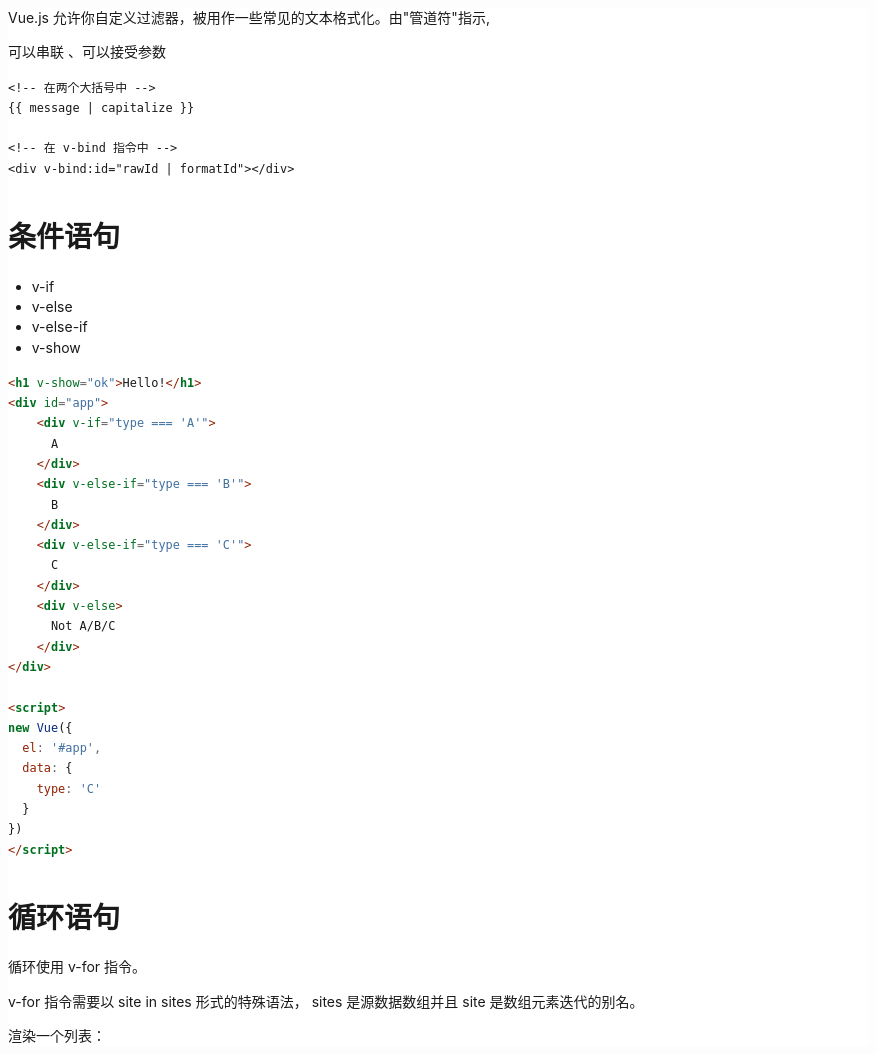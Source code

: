Vue.js 允许你自定义过滤器，被用作一些常见的文本格式化。由"管道符"指示, 

可以串联 、可以接受参数

```none
<!-- 在两个大括号中 -->
{{ message | capitalize }}

<!-- 在 v-bind 指令中 -->
<div v-bind:id="rawId | formatId"></div>
```

# 条件语句

- v-if
- v-else
- v-else-if
- v-show

```html
<h1 v-show="ok">Hello!</h1>
<div id="app">
    <div v-if="type === 'A'">
      A
    </div>
    <div v-else-if="type === 'B'">
      B
    </div>
    <div v-else-if="type === 'C'">
      C
    </div>
    <div v-else>
      Not A/B/C
    </div>
</div>

<script>
new Vue({
  el: '#app',
  data: {
    type: 'C'
  }
})
</script>
```

# 循环语句

循环使用 v-for 指令。

v-for 指令需要以 site in sites 形式的特殊语法， sites 是源数据数组并且 site 是数组元素迭代的别名。

渲染一个列表：
